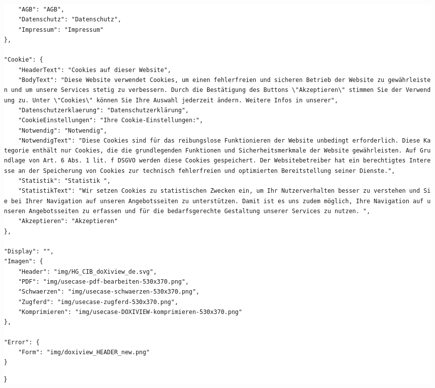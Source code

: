         "AGB": "AGB",
        "Datenschutz": "Datenschutz",
        "Impressum": "Impressum"
    },
    
    "Cookie": {
        "HeaderText": "Cookies auf dieser Website",
        "BodyText": "Diese Website verwendet Cookies, um einen fehlerfreien und sicheren Betrieb der Website zu gewährleisten und um unsere Services stetig zu verbessern. Durch die Bestätigung des Buttons \"Akzeptieren\" stimmen Sie der Verwendung zu. Unter \"Cookies\" können Sie Ihre Auswahl jederzeit ändern. Weitere Infos in unserer",
        "Datenschutzerklaerung": "Datenschutzerklärung",
        "CookieEinstellungen": "Ihre Cookie-Einstellungen:",
        "Notwendig": "Notwendig",
        "NotwendigText": "Diese Cookies sind für das reibungslose Funktionieren der Website unbedingt erforderlich. Diese Kategorie enthält nur Cookies, die die grundlegenden Funktionen und Sicherheitsmerkmale der Website gewährleisten. Auf Grundlage von Art. 6 Abs. 1 lit. f DSGVO werden diese Cookies gespeichert. Der Websitebetreiber hat ein berechtigtes Interesse an der Speicherung von Cookies zur technisch fehlerfreien und optimierten Bereitstellung seiner Dienste.",
        "Statistik": "Statistik ",
        "StatistikText": "Wir setzen Cookies zu statistischen Zwecken ein, um Ihr Nutzerverhalten besser zu verstehen und Sie bei Ihrer Navigation auf unseren Angebotsseiten zu unterstützen. Damit ist es uns zudem möglich, Ihre Navigation auf unseren Angebotsseiten zu erfassen und für die bedarfsgerechte Gestaltung unserer Services zu nutzen. ",
        "Akzeptieren": "Akzeptieren"
    },

    "Display": "",
    "Imagen": {
        "Header": "img/HG_CIB_doXiview_de.svg",
        "PDF": "img/usecase-pdf-bearbeiten-530x370.png",
        "Schwaerzen": "img/usecase-schwaerzen-530x370.png",
        "Zugferd": "img/usecase-zugferd-530x370.png",
        "Komprimieren": "img/usecase-DOXIVIEW-komprimieren-530x370.png"
    },

    "Error": {
        "Form": "img/doxiview_HEADER_new.png"
    }
}
